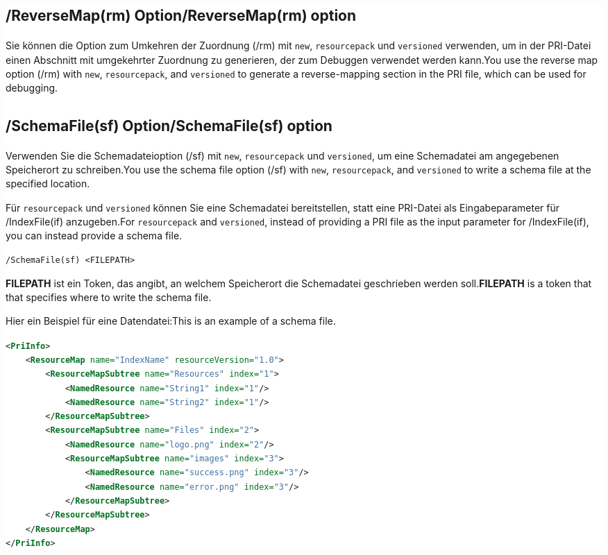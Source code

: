 ## <a name="reversemaprm-option"></a><span data-ttu-id="51492-170">/ReverseMap(rm) Option</span><span class="sxs-lookup"><span data-stu-id="51492-170">/ReverseMap(rm) option</span></span>

<span data-ttu-id="51492-171">Sie können die Option zum Umkehren der Zuordnung (/rm) mit `new`, `resourcepack` und `versioned` verwenden, um in der PRI-Datei einen Abschnitt mit umgekehrter Zuordnung zu generieren, der zum Debuggen verwendet werden kann.</span><span class="sxs-lookup"><span data-stu-id="51492-171">You use the reverse map option (/rm) with `new`, `resourcepack`, and `versioned` to generate a reverse-mapping section in the PRI file, which can be used for debugging.</span></span>

## <a name="47schemafilesf-option"></a><span data-ttu-id="51492-172">&#47;SchemaFile(sf) Option</span><span class="sxs-lookup"><span data-stu-id="51492-172">&#47;SchemaFile(sf) option</span></span>

<span data-ttu-id="51492-173">Verwenden Sie die Schemadateioption (/sf) mit `new`, `resourcepack` und `versioned`, um eine Schemadatei am angegebenen Speicherort zu schreiben.</span><span class="sxs-lookup"><span data-stu-id="51492-173">You use the schema file option (/sf) with `new`, `resourcepack`, and `versioned` to write a schema file at the specified location.</span></span>

<span data-ttu-id="51492-174">Für `resourcepack` und `versioned` können Sie eine Schemadatei bereitstellen, statt eine PRI-Datei als Eingabeparameter für /IndexFile(if) anzugeben.</span><span class="sxs-lookup"><span data-stu-id="51492-174">For `resourcepack` and `versioned`, instead of providing a PRI file as the input parameter for /IndexFile(if), you can instead provide a schema file.</span></span>

```console
/SchemaFile(sf) <FILEPATH>
```

<span data-ttu-id="51492-175">**FILEPATH** ist ein Token, das angibt, an welchem Speicherort die Schemadatei geschrieben werden soll.</span><span class="sxs-lookup"><span data-stu-id="51492-175">**FILEPATH** is a token that that specifies where to write the schema file.</span></span>

<span data-ttu-id="51492-176">Hier ein Beispiel für eine Datendatei:</span><span class="sxs-lookup"><span data-stu-id="51492-176">This is an example of a schema file.</span></span>

```xml
<PriInfo>
    <ResourceMap name="IndexName" resourceVersion="1.0"> 
        <ResourceMapSubtree name="Resources" index="1">
            <NamedResource name="String1" index="1"/>
            <NamedResource name="String2" index="1"/>
        </ResourceMapSubtree>
        <ResourceMapSubtree name="Files" index="2">
            <NamedResource name="logo.png" index="2"/>
            <ResourceMapSubtree name="images" index="3">
                <NamedResource name="success.png" index="3"/>
                <NamedResource name="error.png" index="3"/>
            </ResourceMapSubtree>
        </ResourceMapSubtree>
    </ResourceMap>
</PriInfo>
```
